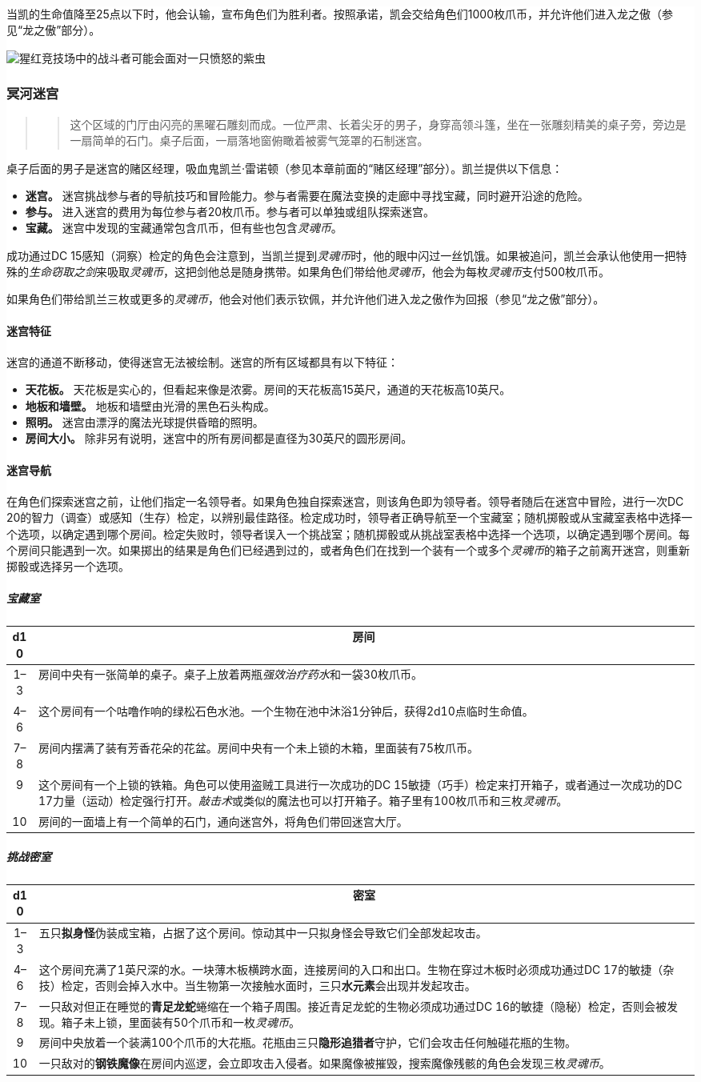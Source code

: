 当凯的生命值降至25点以下时，他会认输，宣布角色们为胜利者。按照承诺，凯会交给角色们1000枚爪币，并允许他们进入龙之傲（参见“龙之傲”部分）。

![猩红竞技场中的战斗者可能会面对一只愤怒的紫虫](https://5e.tools/img/adventure/VEoR/133-08-006.purple-worm.webp)

### 冥河迷宫

>>这个区域的门厅由闪亮的黑曜石雕刻而成。一位严肃、长着尖牙的男子，身穿高领斗篷，坐在一张雕刻精美的桌子旁，旁边是一扇简单的石门。桌子后面，一扇落地窗俯瞰着被雾气笼罩的石制迷宫。
>>

桌子后面的男子是迷宫的赌区经理，吸血鬼凯兰·雷诺顿（参见本章前面的“赌区经理”部分）。凯兰提供以下信息：

- **迷宫。** 迷宫挑战参与者的导航技巧和冒险能力。参与者需要在魔法变换的走廊中寻找宝藏，同时避开沿途的危险。
- **参与。** 进入迷宫的费用为每位参与者20枚爪币。参与者可以单独或组队探索迷宫。
- **宝藏。** 迷宫中发现的宝藏通常包含爪币，但有些也包含*灵魂币*。

成功通过DC 15感知（洞察）检定的角色会注意到，当凯兰提到*灵魂币*时，他的眼中闪过一丝饥饿。如果被追问，凯兰会承认他使用一把特殊的*生命窃取之剑*来吸取*灵魂币*，这把剑他总是随身携带。如果角色们带给他*灵魂币*，他会为每枚*灵魂币*支付500枚爪币。

如果角色们带给凯兰三枚或更多的*灵魂币*，他会对他们表示钦佩，并允许他们进入龙之傲作为回报（参见“龙之傲”部分）。

#### 迷宫特征

迷宫的通道不断移动，使得迷宫无法被绘制。迷宫的所有区域都具有以下特征：

- **天花板。** 天花板是实心的，但看起来像是浓雾。房间的天花板高15英尺，通道的天花板高10英尺。
- **地板和墙壁。** 地板和墙壁由光滑的黑色石头构成。
- **照明。** 迷宫由漂浮的魔法光球提供昏暗的照明。
- **房间大小。** 除非另有说明，迷宫中的所有房间都是直径为30英尺的圆形房间。

#### 迷宫导航

在角色们探索迷宫之前，让他们指定一名领导者。如果角色独自探索迷宫，则该角色即为领导者。领导者随后在迷宫中冒险，进行一次DC 20的智力（调查）或感知（生存）检定，以辨别最佳路径。检定成功时，领导者正确导航至一个宝藏室；随机掷骰或从宝藏室表格中选择一个选项，以确定遇到哪个房间。检定失败时，领导者误入一个挑战室；随机掷骰或从挑战室表格中选择一个选项，以确定遇到哪个房间。每个房间只能遇到一次。如果掷出的结果是角色们已经遇到过的，或者角色们在找到一个装有一个或多个*灵魂币*的箱子之前离开迷宫，则重新掷骰或选择另一个选项。

##### 宝藏室
| d10 | 房间                                                                                                                                                                                                                                                                                                                                               |
|:---:|-------------------------------------------------------------------------------------------------------------------------------------------------------------------------------------------------------------------------------------------------------------------------------------------------------------------------------------------------------|
| 1–3 | 房间中央有一张简单的桌子。桌子上放着两瓶*强效治疗药水*和一袋30枚爪币。                                                                                                                                                                                                                        |
| 4–6 | 这个房间有一个咕噜作响的绿松石色水池。一个生物在池中沐浴1分钟后，获得2d10点临时生命值。                                                                                                                                                                                                        |
| 7–8 | 房间内摆满了装有芳香花朵的花盆。房间中央有一个未上锁的木箱，里面装有75枚爪币。                                                                                                                                                                                                               |
|  9  | 这个房间有一个上锁的铁箱。角色可以使用盗贼工具进行一次成功的DC 15敏捷（巧手）检定来打开箱子，或者通过一次成功的DC 17力量（运动）检定强行打开。*敲击术*或类似的魔法也可以打开箱子。箱子里有100枚爪币和三枚*灵魂币*。 |
|  10 | 房间的一面墙上有一个简单的石门，通向迷宫外，将角色们带回迷宫大厅。                                                                                                                                                                                                                        |

##### 挑战密室
| d10 | 密室                                                                                                                                                                                                                                                                                                                         |
|:---:|---------------------------------------------------------------------------------------------------------------------------------------------------------------------------------------------------------------------------------------------------------------------------------------------------------------------------------|
| 1–3 | 五只**拟身怪**伪装成宝箱，占据了这个房间。惊动其中一只拟身怪会导致它们全部发起攻击。                                                                                                                                                                                                            |
| 4–6 | 这个房间充满了1英尺深的水。一块薄木板横跨水面，连接房间的入口和出口。生物在穿过木板时必须成功通过DC 17的敏捷（杂技）检定，否则会掉入水中。当生物第一次接触水面时，三只**水元素**会出现并发起攻击。 |
| 7–8 | 一只敌对但正在睡觉的**青足龙蛇**蜷缩在一个箱子周围。接近青足龙蛇的生物必须成功通过DC 16的敏捷（隐秘）检定，否则会被发现。箱子未上锁，里面装有50个爪币和一枚*灵魂币*。                                                                                   |
|  9  | 房间中央放着一个装满100个爪币的大花瓶。花瓶由三只**隐形追猎者**守护，它们会攻击任何触碰花瓶的生物。                                                                                                                                                     |
|  10 | 一只敌对的**钢铁魔像**在房间内巡逻，会立即攻击入侵者。如果魔像被摧毁，搜索魔像残骸的角色会发现三枚*灵魂币*。                                                                                                                                                 |

